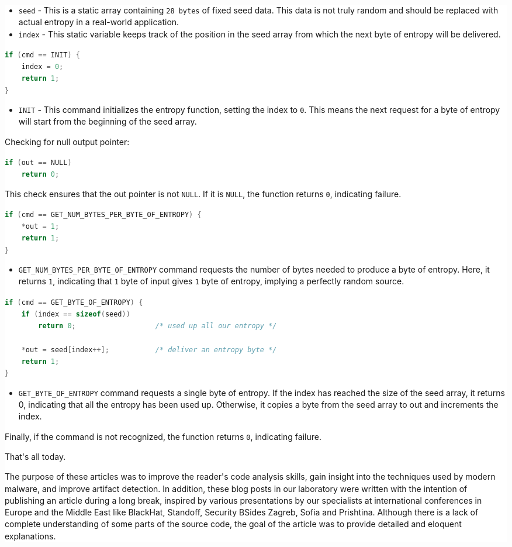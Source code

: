 - `seed` - This is a static array containing `28 bytes` of fixed seed data. This data is not truly random and should be replaced with actual entropy in a real-world application.   
- `index` - This static variable keeps track of the position in the seed array from which the next byte of entropy will be delivered.     

```cpp
if (cmd == INIT) {
    index = 0;
    return 1;
}
```

- `INIT` - This command initializes the entropy function, setting the index to `0`. This means the next request for a byte of entropy will start from the beginning of the seed array.    

Checking for null output pointer:    

```cpp
if (out == NULL)
    return 0;
```

This check ensures that the out pointer is not `NULL`. If it is `NULL`, the function returns `0`, indicating failure.    

```cpp
if (cmd == GET_NUM_BYTES_PER_BYTE_OF_ENTROPY) {
    *out = 1;
    return 1;
}
```

- `GET_NUM_BYTES_PER_BYTE_OF_ENTROPY` command requests the number of bytes needed to produce a byte of entropy. Here, it returns `1`, indicating that `1` byte of input gives `1` byte of entropy, implying a perfectly random source.    

```cpp
if (cmd == GET_BYTE_OF_ENTROPY) {
    if (index == sizeof(seed))
        return 0;                   /* used up all our entropy */

    *out = seed[index++];           /* deliver an entropy byte */
    return 1;
}
```

- `GET_BYTE_OF_ENTROPY` command requests a single byte of entropy. If the index has reached the size of the seed array, it returns 0, indicating that all the entropy has been used up. Otherwise, it copies a byte from the seed array to out and increments the index.   

Finally, if the command is not recognized, the function returns `0`, indicating failure.    

That's all today.    

The purpose of these articles was to improve the reader's code analysis skills, gain insight into the techniques used by modern malware, and improve artifact detection. In addition, these blog posts in our laboratory were written with the intention of publishing an article during a long break, inspired by various presentations by our specialists at international conferences in Europe and the Middle East like BlackHat, Standoff, Security BSides Zagreb, Sofia and Prishtina. Although there is a lack of complete understanding of some parts of the source code, the goal of the article was to provide detailed and eloquent explanations.    
